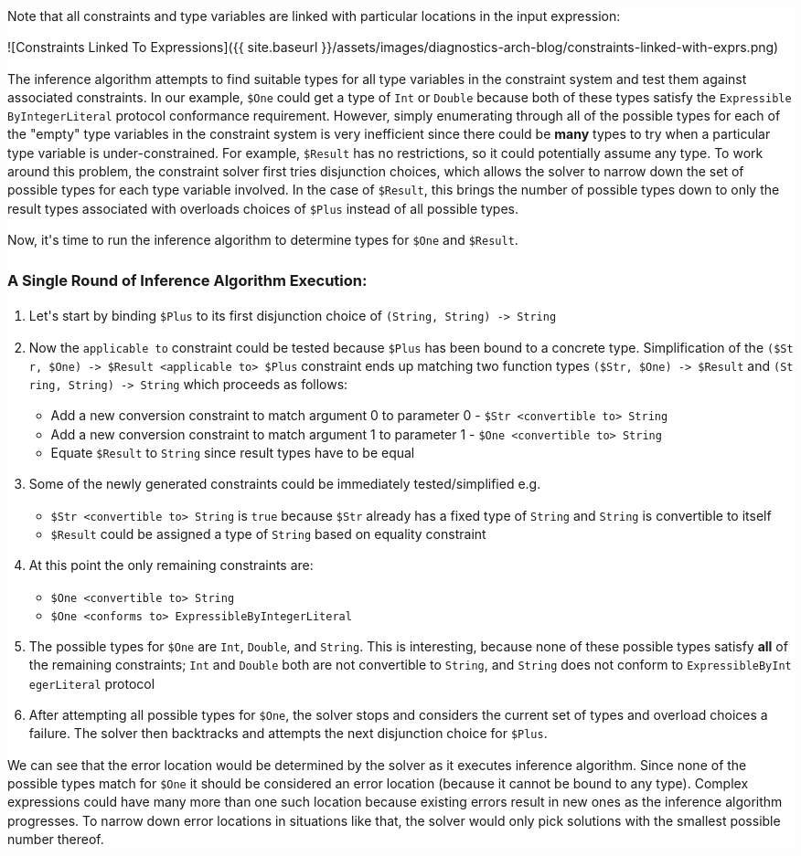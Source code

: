 Note that all constraints and type variables are linked with particular locations in the input expression:

![Constraints Linked To Expressions]({{ site.baseurl }}/assets/images/diagnostics-arch-blog/constraints-linked-with-exprs.png)

The inference algorithm attempts to find suitable types for all type variables in the constraint system and test them against associated constraints. In our example, `$One` could get a type of `Int` or `Double` because both of these types satisfy the `ExpressibleByIntegerLiteral` protocol conformance requirement. However, simply enumerating through all of the possible types for each of the "empty" type variables in the constraint system is very inefficient since there could be **many** types to try when a particular type variable is under-constrained. For example, `$Result` has no restrictions, so it could potentially assume any type. To work around this problem, the constraint solver first tries disjunction choices, which allows the solver to narrow down the set of possible types for each type variable involved. In the case of `$Result`, this brings the number of possible types down to only the result types associated with overloads choices of `$Plus` instead of all possible types.

Now, it's time to run the inference algorithm to determine types for `$One` and `$Result`.

### A Single Round of Inference Algorithm Execution:

1. Let's start by binding `$Plus` to its first disjunction choice of `(String, String) -> String`

2. Now the `applicable to` constraint could be tested because `$Plus` has been bound to a concrete type. Simplification of the `($Str, $One) -> $Result <applicable to> $Plus` constraint ends up matching two function types `($Str, $One) -> $Result` and `(String, String) -> String` which proceeds as follows:

    * Add a new conversion constraint to match argument 0 to parameter 0 - `$Str <convertible to> String`
    * Add a new conversion constraint to match argument 1 to parameter 1 - `$One <convertible to> String`
    * Equate `$Result` to `String` since result types have to be equal

3. Some of the newly generated constraints could be immediately tested/simplified e.g.

    * `$Str <convertible to> String` is `true` because `$Str` already has a fixed type of `String` and `String` is convertible to itself
    * `$Result` could be assigned a type of `String` based on equality constraint

4. At this point the only remaining constraints are:

    * `$One <convertible to> String`
    * `$One <conforms to> ExpressibleByIntegerLiteral`

5. The possible types for `$One` are `Int`, `Double`, and `String`. This is interesting, because none of these possible types satisfy **all** of the remaining constraints; `Int` and `Double` both are not convertible to `String`, and `String` does not conform to `ExpressibleByIntegerLiteral` protocol

6. After attempting all possible types for `$One`, the solver stops and considers the current set of types and overload choices a failure. The solver then backtracks and attempts the next disjunction choice for `$Plus`.

We can see that the error location would be determined by the solver as it executes inference algorithm. Since none of the possible types match for `$One` it should be considered an error location (because it cannot be bound to any type). Complex expressions could have many more than one such location because existing errors result in new ones as the inference algorithm progresses. To narrow down error locations in situations like that, the solver would only pick solutions with the smallest possible number thereof.
